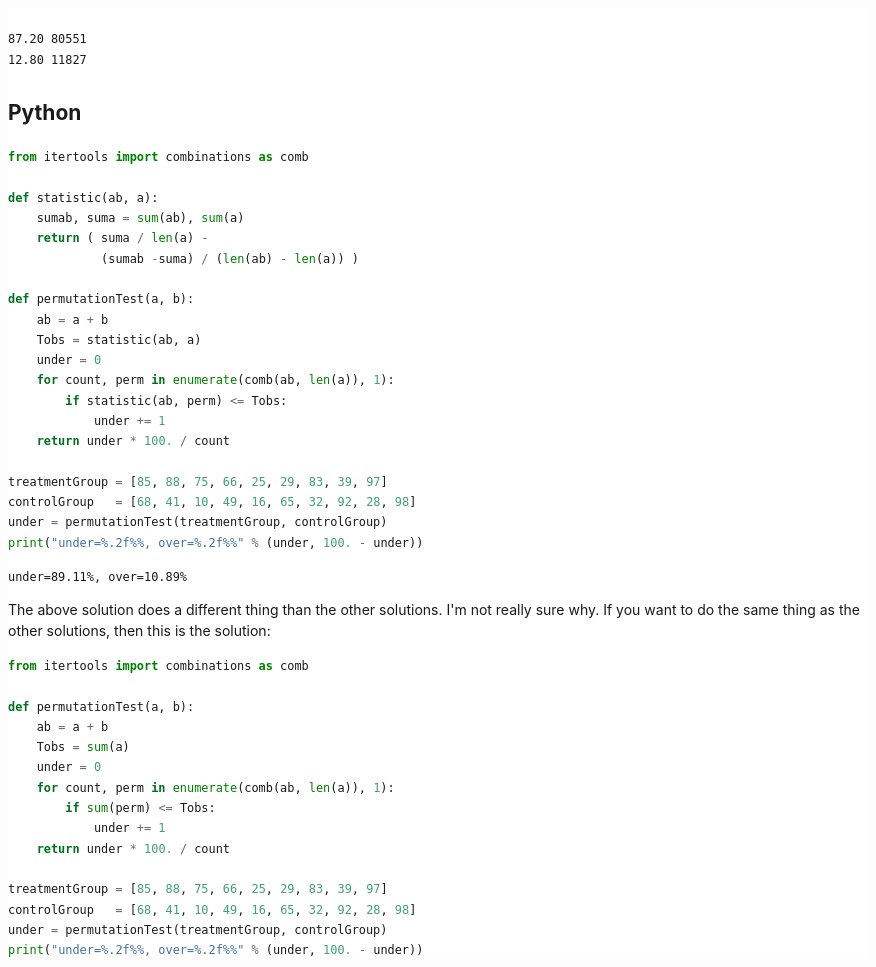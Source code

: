 
```txt

87.20 80551
12.80 11827

```




## Python

```python
from itertools import combinations as comb

def statistic(ab, a):
    sumab, suma = sum(ab), sum(a)
    return ( suma / len(a) -
             (sumab -suma) / (len(ab) - len(a)) )

def permutationTest(a, b):
    ab = a + b
    Tobs = statistic(ab, a)
    under = 0
    for count, perm in enumerate(comb(ab, len(a)), 1):
        if statistic(ab, perm) <= Tobs:
            under += 1
    return under * 100. / count

treatmentGroup = [85, 88, 75, 66, 25, 29, 83, 39, 97]
controlGroup   = [68, 41, 10, 49, 16, 65, 32, 92, 28, 98]
under = permutationTest(treatmentGroup, controlGroup)
print("under=%.2f%%, over=%.2f%%" % (under, 100. - under))
```

```txt
under=89.11%, over=10.89%
```


The above solution does a different thing than the other solutions. I'm not really sure why. If you want to do the same thing as the other solutions, then this is the solution:

```python
from itertools import combinations as comb

def permutationTest(a, b):
    ab = a + b
    Tobs = sum(a)
    under = 0
    for count, perm in enumerate(comb(ab, len(a)), 1):
        if sum(perm) <= Tobs:
            under += 1
    return under * 100. / count

treatmentGroup = [85, 88, 75, 66, 25, 29, 83, 39, 97]
controlGroup   = [68, 41, 10, 49, 16, 65, 32, 92, 28, 98]
under = permutationTest(treatmentGroup, controlGroup)
print("under=%.2f%%, over=%.2f%%" % (under, 100. - under))
```
